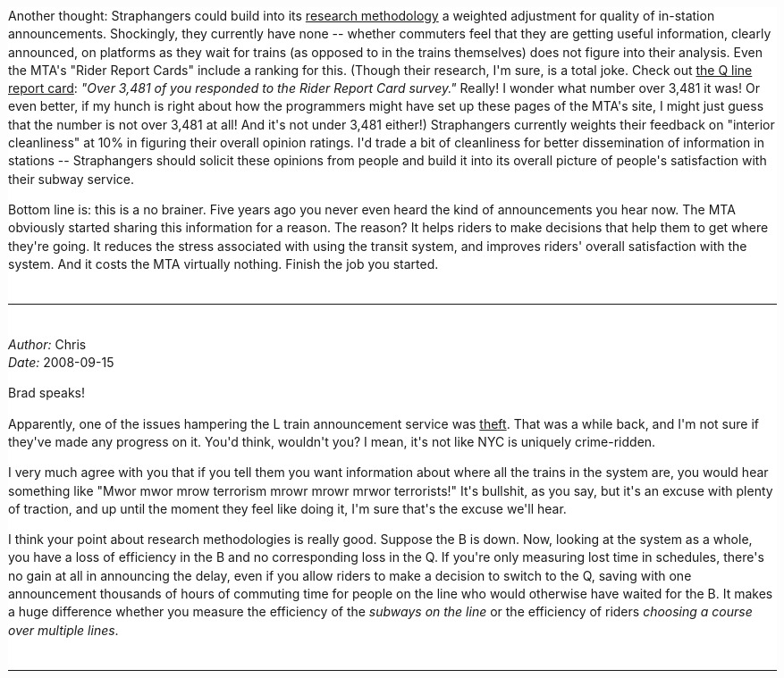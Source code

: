 Another thought: Straphangers could build into its <a href="http://www.straphangers.org/statesub08/" rel="nofollow">research methodology</a> a weighted adjustment for quality of in-station announcements. Shockingly, they currently have none -- whether commuters feel that they are getting useful information, clearly announced, on platforms as they wait for trains (as opposed to in the trains themselves) does not figure into their analysis. Even the MTA's "Rider Report Cards" include a ranking for this. (Though their research, I'm sure, is a total joke. Check out <a href="http://www.mta.info/nyct/service/reports/rider_report_letter_q.htm" rel="nofollow">the Q line report card</a>: <i>"Over 3,481 of you responded to the Rider Report Card survey."</i> Really! I wonder what number over 3,481 it was! Or even better, if my hunch is right about how the programmers might have set up these pages of the MTA's site, I might just guess that the number is not over 3,481 at all! And it's not under 3,481 either!) Straphangers currently weights their feedback on "interior cleanliness" at 10% in figuring their overall opinion ratings. I'd trade a bit of cleanliness for better dissemination of information in stations -- Straphangers should solicit these opinions from people and build it into its overall picture of people's satisfaction with their subway service.

Bottom line is: this is a no brainer. Five years ago you never even heard the kind of announcements you hear now. The MTA obviously started sharing this information for a reason. The reason? It helps riders to make decisions that help them to get where they're going. It reduces the stress associated with using the transit system, and improves riders' overall satisfaction with the system. And it costs the MTA virtually nothing. Finish the job you started.
<br/>
<br/>

*******************************************************************************



<br/>
<em>Author:</em> Chris
<br/><em>Date:</em> 2008-09-15

Brad speaks!   

Apparently, one of the issues hampering the L train announcement service was <a href="http://www.bridgeandtunnelclub.com/blog/archives/2007/02/precious_metals.html" rel="nofollow">theft</a>.  That was a while back, and I'm not sure if they've made any progress on it.  You'd think, wouldn't you?  I mean, it's not like NYC is uniquely crime-ridden.

I very much agree with you that if you tell them you want information about where all the trains in the system are, you would hear something like "Mwor mwor mrow terrorism mrowr mrowr mrwor terrorists!"  It's bullshit, as you say, but it's an excuse with plenty of traction, and up until the moment they feel like doing it, I'm sure that's the excuse we'll hear.

I think your point about research methodologies is really good.  Suppose the B is down.  Now, looking at the system as a whole, you have a loss of efficiency in the B and no corresponding loss in the Q.  If you're only measuring lost time in schedules, there's no gain at all in announcing the delay, even if you allow riders to make a decision to switch to the Q, saving with one announcement thousands of hours of commuting time for people on the line who would otherwise have waited for the B.  It makes a huge difference whether you measure the efficiency of the <em>subways on the line</em> or the efficiency of riders <em>choosing a course over multiple lines</em>.
<br/>
<br/>

*******************************************************************************


